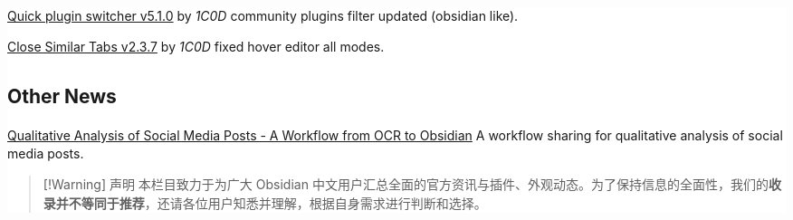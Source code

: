 [Quick plugin switcher v5.1.0](https://github.com/1C0D/obsidian-quick-plugin-switcher/releases/tag/5.1.0) by _1C0D_ community plugins filter updated (obsidian like).

[Close Similar Tabs v2.3.7](https://github.com/1C0D/Obsidian-Close-Similar-Tabs/releases/tag/2.3.7) by _1C0D_ fixed hover editor all modes.

## Other News

[Qualitative Analysis of Social Media Posts - A Workflow from OCR to Obsidian](https://carleton.ca/xlab/2023/qualitative-analysis-of-social-media-posts-a-workflow-from-ocr-to-obsidian/) A workflow sharing for qualitative analysis of social media posts.

> [!Warning] 声明
> 本栏目致力于为广大 Obsidian 中文用户汇总全面的官方资讯与插件、外观动态。为了保持信息的全面性，我们的**收录并不等同于推荐**，还请各位用户知悉并理解，根据自身需求进行判断和选择。


